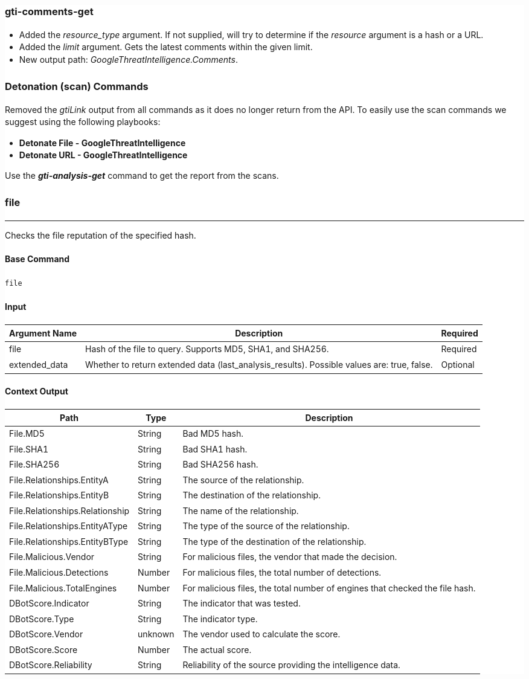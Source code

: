 ### gti-comments-get

- Added the *resource_type* argument. If not supplied, will try to determine if the *resource* argument is a hash or a URL.
- Added the *limit* argument. Gets the latest comments within the given limit.
- New output path: *GoogleThreatIntelligence.Comments*.

### Detonation (scan) Commands

Removed the *gtiLink* output from all commands as it does no longer return from the API.
To easily use the scan commands we suggest using the following playbooks:

- **Detonate File - GoogleThreatIntelligence**
- **Detonate URL - GoogleThreatIntelligence**

Use the ***gti-analysis-get*** command to get the report from the scans.

### file

***
Checks the file reputation of the specified hash.

#### Base Command

`file`

#### Input

| **Argument Name** | **Description** | **Required** |
| --- | --- | --- |
| file | Hash of the file to query. Supports MD5, SHA1, and SHA256. | Required |
| extended_data | Whether to return extended data (last_analysis_results). Possible values are: true, false. | Optional |

#### Context Output

| **Path** | **Type** | **Description** |
| --- | --- | --- |
| File.MD5 | String | Bad MD5 hash. |
| File.SHA1 | String | Bad SHA1 hash. |
| File.SHA256 | String | Bad SHA256 hash. |
| File.Relationships.EntityA | String | The source of the relationship. |
| File.Relationships.EntityB | String | The destination of the relationship. |
| File.Relationships.Relationship | String | The name of the relationship. |
| File.Relationships.EntityAType | String | The type of the source of the relationship. |
| File.Relationships.EntityBType | String | The type of the destination of the relationship. |
| File.Malicious.Vendor | String | For malicious files, the vendor that made the decision. |
| File.Malicious.Detections | Number | For malicious files, the total number of detections. |
| File.Malicious.TotalEngines | Number | For malicious files, the total number of engines that checked the file hash. |
| DBotScore.Indicator | String | The indicator that was tested. |
| DBotScore.Type | String | The indicator type. |
| DBotScore.Vendor | unknown | The vendor used to calculate the score. |
| DBotScore.Score | Number | The actual score. | 
| DBotScore.Reliability | String | Reliability of the source providing the intelligence data. |